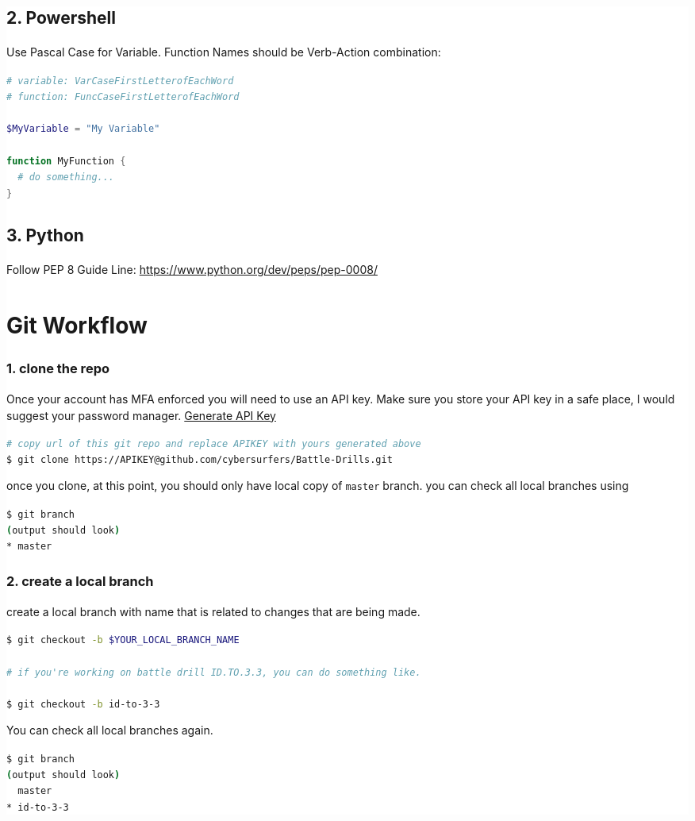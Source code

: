 ## 2. Powershell
Use Pascal Case for Variable. Function Names should be Verb-Action combination:
```powershell
# variable: VarCaseFirstLetterofEachWord
# function: FuncCaseFirstLetterofEachWord

$MyVariable = "My Variable"

function MyFunction {
  # do something...
}
```

## 3. Python
Follow PEP 8 Guide Line: https://www.python.org/dev/peps/pep-0008/

# Git Workflow
### 1. clone the repo

Once your account has MFA enforced you will need to use an API key.  Make sure you store your API key in a safe place, I would suggest your password manager.
[Generate API Key](https://help.github.com/en/github/authenticating-to-github/creating-a-personal-access-token-for-the-command-line)


```bash
# copy url of this git repo and replace APIKEY with yours generated above
$ git clone https://APIKEY@github.com/cybersurfers/Battle-Drills.git
```

once you clone, at this point, you should only have local copy of `master` branch.
you can check all local branches using

```bash
$ git branch
(output should look)
* master
```

### 2. create a local branch
create a local branch with name that is related to changes that are being made.
```bash
$ git checkout -b $YOUR_LOCAL_BRANCH_NAME

# if you're working on battle drill ID.TO.3.3, you can do something like.

$ git checkout -b id-to-3-3
```

You can check all local branches again.
```bash
$ git branch
(output should look)
  master
* id-to-3-3
```
